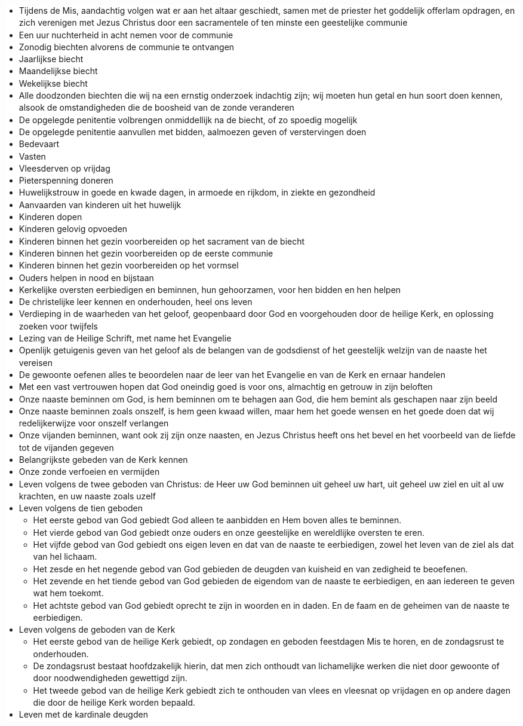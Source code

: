 - Tijdens de Mis, aandachtig volgen wat er aan het altaar geschiedt, samen met de priester het goddelijk offerlam opdragen, en zich verenigen met Jezus Christus door een sacramentele of ten minste een geestelijke communie
- Een uur nuchterheid in acht nemen voor de communie
- Zonodig biechten alvorens de communie te ontvangen
- Jaarlijkse biecht
- Maandelijkse biecht
- Wekelijkse biecht
- Alle doodzonden biechten die wij na een ernstig onderzoek indachtig zijn; wij moeten hun getal en hun soort doen kennen, alsook de omstandigheden die de boosheid van de zonde veranderen
- De opgelegde penitentie volbrengen onmiddellijk na de biecht, of zo spoedig mogelijk
- De opgelegde penitentie aanvullen met bidden, aalmoezen geven of verstervingen doen
- Bedevaart
- Vasten
- Vleesderven op vrijdag
- Pieterspenning doneren
- Huwelijkstrouw in goede en kwade dagen, in armoede en rijkdom, in ziekte en gezondheid
- Aanvaarden van kinderen uit het huwelijk
- Kinderen dopen
- Kinderen gelovig opvoeden
- Kinderen binnen het gezin voorbereiden op het sacrament van de biecht
- Kinderen binnen het gezin voorbereiden op de eerste communie
- Kinderen binnen het gezin voorbereiden op het vormsel
- Ouders helpen in nood en bijstaan
- Kerkelijke oversten eerbiedigen en beminnen, hun gehoorzamen, voor hen bidden en hen helpen
- De christelijke leer kennen en onderhouden, heel ons leven
- Verdieping in de waarheden van het geloof, geopenbaard door God en voorgehouden door de heilige Kerk, en oplossing zoeken voor twijfels
- Lezing van de Heilige Schrift, met name het Evangelie
- Openlijk getuigenis geven van het geloof als de belangen van de godsdienst of het geestelijk welzijn van de naaste het vereisen
- De gewoonte oefenen alles te beoordelen naar de leer van het Evangelie en van de Kerk en ernaar handelen
- Met een vast vertrouwen hopen dat God oneindig goed is voor ons, almachtig en getrouw in zijn beloften
- Onze naaste beminnen om God, is hem beminnen om te behagen aan God, die hem bemint als geschapen naar zijn beeld
- Onze naaste beminnen zoals onszelf, is hem geen kwaad willen, maar hem het goede wensen en het goede doen dat wij redelijkerwijze voor onszelf verlangen
- Onze vijanden beminnen, want ook zij zijn onze naasten, en Jezus Christus heeft ons het bevel en het voorbeeld van de liefde tot de vijanden gegeven
- Belangrijkste gebeden van de Kerk kennen
- Onze zonde verfoeien en vermijden
- Leven volgens de twee geboden van Christus: de Heer uw God beminnen uit geheel uw hart, uit geheel uw ziel en uit al uw krachten, en uw naaste zoals uzelf
- Leven volgens de tien geboden
    * Het eerste gebod van God gebiedt God alleen te aanbidden en Hem boven alles te beminnen.
    * Het vierde gebod van God gebiedt onze ouders en onze geestelijke en wereldlijke oversten te eren.
    * Het vijfde gebod van God gebiedt ons eigen leven en dat van de naaste te eerbiedigen, zowel het leven van de ziel als dat van hel lichaam.
    * Het zesde en het negende gebod van God gebieden de deugden van kuisheid en van zedigheid te beoefenen.
    * Het zevende en het tiende gebod van God gebieden de eigendom van de naaste te eerbiedigen, en aan iedereen te geven wat hem toekomt.
    * Het achtste gebod van God gebiedt oprecht te zijn in woorden en in daden. En de faam en de geheimen van de naaste te eerbiedigen.
- Leven volgens de geboden van de Kerk
    * Het eerste gebod van de heilige Kerk gebiedt, op zondagen en geboden feestdagen Mis te horen, en de zondagsrust te onder­houden.
    * De zondagsrust bestaat hoofdzakelijk hierin, dat men zich onthoudt van lichamelijke werken die niet door gewoonte of door noodwendigheden gewettigd zijn.
    * Het tweede gebod van de heilige Kerk gebiedt zich te onthouden van vlees en vleesnat op vrijdagen en op andere dagen die door de heilige Kerk worden bepaald.
- Leven met de kardinale deugden